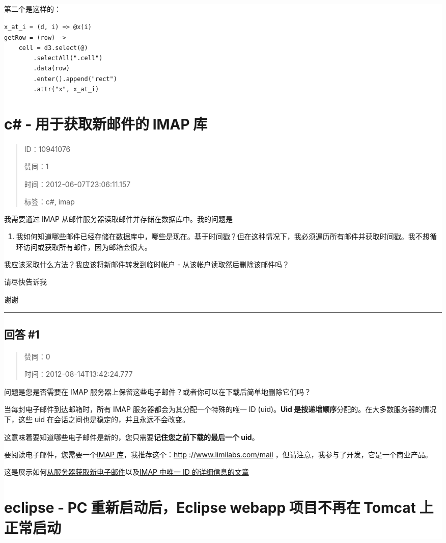 第二个是这样的：

```
x_at_i = (d, i) => @x(i)
getRow = (row) ->
    cell = d3.select(@)
        .selectAll(".cell")
        .data(row)
        .enter().append("rect")
        .attr("x", x_at_i) 
```

# c# - 用于获取新邮件的 IMAP 库

> ID：10941076
> 
> 赞同：1
> 
> 时间：2012-06-07T23:06:11.157
> 
> 标签：c#, imap

我需要通过 IMAP 从邮件服务器读取邮件并存储在数据库中。我的问题是

1.  我如何知道哪些邮件已经存储在数据库中，哪些是现在。基于时间戳？但在这种情况下，我必须遍历所有邮件并获取时间戳。我不想循环访问或获取所有邮件，因为邮箱会很大。

我应该采取什么方法？我应该将新邮件转发到临时帐户 - 从该帐户读取然后删除该邮件吗？

请尽快告诉我

谢谢

* * *

## 回答 #1

> 赞同：0
> 
> 时间：2012-08-14T13:42:24.777

问题是您是否需要在 IMAP 服务器上保留这些电子邮件？或者你可以在下载后简单地删除它们吗？

当每封电子邮件到达邮箱时，所有 IMAP 服务器都会为其分配一个特殊的唯一 ID (uid)。**Uid 是按递增顺序**分配的。在大多数服务器的情况下，这些 uid 在会话之间也是稳定的，并且永远不会改变。

这意味着要知道哪些电子邮件是新的，您只需要**记住您之前下载的最后一个 uid**。

要阅读电子邮件，您需要一个[IMAP 库](http://www.limilabs.com/mail)，我推荐这个：[http](http://www.limilabs.com/mail) ://www.limilabs.com/mail ，但请注意，我参与了开发，它是一个商业产品。

这是展示如何[从服务器获取新电子邮件](http://www.limilabs.com/blog/get-new-emails-using-imap)以及[IMAP 中唯一 ID 的详细信息的文章](http://www.limilabs.com/blog/unique-id-in-imap-protocol)

# eclipse - PC 重新启动后，Eclipse webapp 项目不再在 Tomcat 上正常启动

